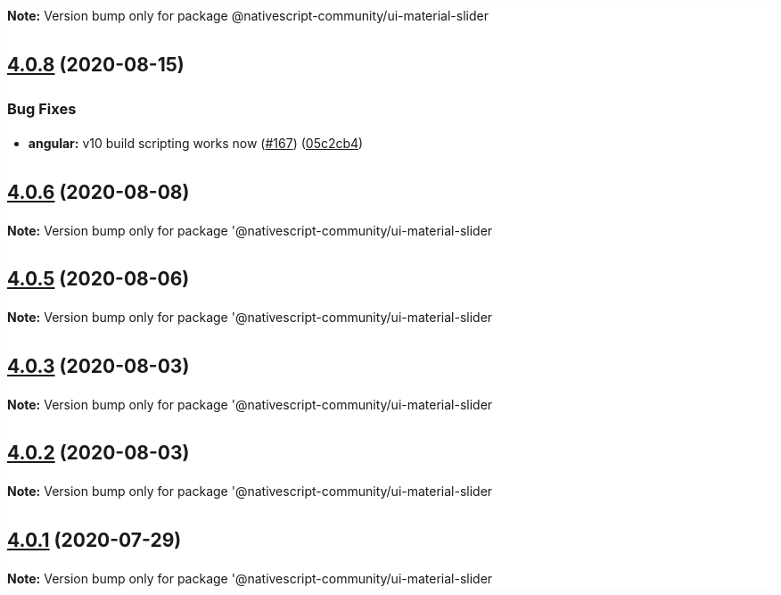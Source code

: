 **Note:** Version bump only for package @nativescript-community/ui-material-slider





## [4.0.8](https://github.com/nativescript-community/ui-material-components/compare/v4.0.6...v4.0.8) (2020-08-15)


### Bug Fixes

* **angular:** v10 build scripting works now ([#167](https://github.com/nativescript-community/ui-material-components/issues/167)) ([05c2cb4](https://github.com/nativescript-community/ui-material-components/commit/05c2cb4b79ab6239dc4b4ee5084fed94d53e1920))





## [4.0.6](https://github.com/nativescript-community/ui-material-components/compare/v4.0.5...v4.0.6) (2020-08-08)

**Note:** Version bump only for package '@nativescript-community/ui-material-slider





## [4.0.5](https://github.com/nativescript-community/ui-material-components/compare/v4.0.3...v4.0.5) (2020-08-06)

**Note:** Version bump only for package '@nativescript-community/ui-material-slider





## [4.0.3](https://github.com/nativescript-community/ui-material-components/compare/v4.0.2...v4.0.3) (2020-08-03)

**Note:** Version bump only for package '@nativescript-community/ui-material-slider





## [4.0.2](https://github.com/nativescript-community/ui-material-components/compare/v4.0.1...v4.0.2) (2020-08-03)

**Note:** Version bump only for package '@nativescript-community/ui-material-slider





## [4.0.1](https://github.com/nativescript-community/ui-material-components/compare/v4.0.0...v4.0.1) (2020-07-29)

**Note:** Version bump only for package '@nativescript-community/ui-material-slider
